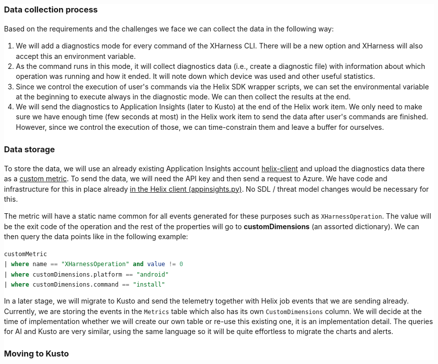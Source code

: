 ### Data collection process

Based on the requirements and the challenges we face we can collect the data in the following way:

1. We will add a diagnostics mode for every command of the XHarness CLI. There will be a new option and XHarness will also accept this an environment variable.
2. As the command runs in this mode, it will collect diagnostics data (i.e., create a diagnostic file) with information about which operation was running and how it ended. It will note down which device was used and other useful statistics.
3. Since we control the execution of user's commands via the Helix SDK wrapper scripts, we can set the environmental variable at the beginning to execute always in the diagnostic mode. We can then collect the results at the end.
4. We will send the diagnostics to Application Insights (later to Kusto) at the end of the Helix work item. We only need to make sure we have enough time (few seconds at most) in the Helix work item to send the data after user's commands are finished. However, since we control the execution of those, we can time-constrain them and leave a buffer for ourselves.

### Data storage

To store the data, we will use an already existing Application Insights account [helix-client](https://ms.portal.azure.com/#@microsoft.onmicrosoft.com/resource/subscriptions/68672ab8-de0c-40f1-8d1b-ffb20bd62c0f/resourceGroups/helixinfrarg/providers/microsoft.insights/components/helix-client-prod/overview) and upload the diagnostics data there as a [custom metric](https://docs.microsoft.com/en-us/azure/azure-monitor/essentials/metrics-custom-overview).
To send the data, we will need the API key and then send a request to Azure.
We have code and infrastructure for this in place already [in the Helix client (appinsights.py)](https://dev.azure.com/dnceng/internal/_git/dotnet-helix-machines?path=%2Fresources%2Fhelix-scripts%2Fhelix%2Fappinsights.py).
No SDL / threat model changes would be necessary for this.

The metric will have a static name common for all events generated for these purposes such as `XHarnessOperation`.
The value will be the exit code of the operation and the rest of the properties will go to **customDimensions** (an assorted dictionary).
We can then query the data points like in the following example:

```sql
customMetric
| where name == "XHarnessOperation" and value != 0
| where customDimensions.platform == "android"
| where customDimensions.command == "install"
```

In a later stage, we will migrate to Kusto and send the telemetry together with Helix job events that we are sending already.
Currently, we are storing the events in the `Metrics` table which also has its own `CustomDimensions` column.
We will decide at the time of implementation whether we will create our own table or re-use this existing one, it is an implementation detail.
The queries for AI and Kusto are very similar, using the same language so it will be quite effortless to migrate the charts and alerts.

### Moving to Kusto
